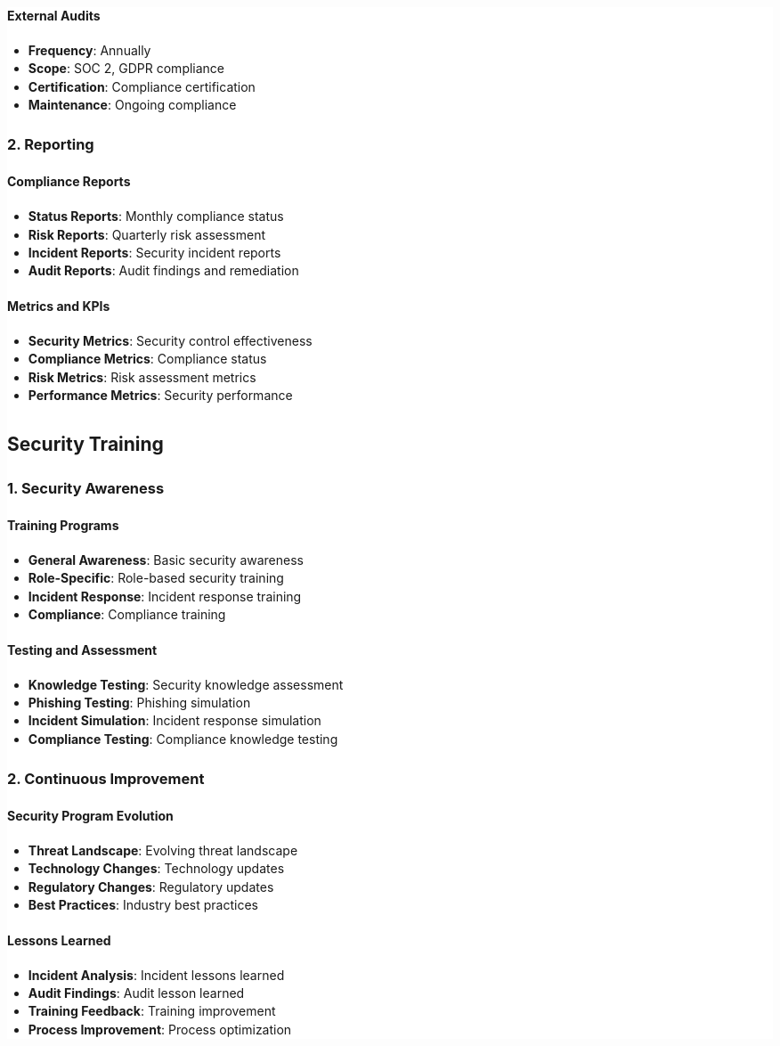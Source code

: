 #### External Audits
- **Frequency**: Annually
- **Scope**: SOC 2, GDPR compliance
- **Certification**: Compliance certification
- **Maintenance**: Ongoing compliance

### 2. Reporting

#### Compliance Reports
- **Status Reports**: Monthly compliance status
- **Risk Reports**: Quarterly risk assessment
- **Incident Reports**: Security incident reports
- **Audit Reports**: Audit findings and remediation

#### Metrics and KPIs
- **Security Metrics**: Security control effectiveness
- **Compliance Metrics**: Compliance status
- **Risk Metrics**: Risk assessment metrics
- **Performance Metrics**: Security performance

## Security Training

### 1. Security Awareness

#### Training Programs
- **General Awareness**: Basic security awareness
- **Role-Specific**: Role-based security training
- **Incident Response**: Incident response training
- **Compliance**: Compliance training

#### Testing and Assessment
- **Knowledge Testing**: Security knowledge assessment
- **Phishing Testing**: Phishing simulation
- **Incident Simulation**: Incident response simulation
- **Compliance Testing**: Compliance knowledge testing

### 2. Continuous Improvement

#### Security Program Evolution
- **Threat Landscape**: Evolving threat landscape
- **Technology Changes**: Technology updates
- **Regulatory Changes**: Regulatory updates
- **Best Practices**: Industry best practices

#### Lessons Learned
- **Incident Analysis**: Incident lessons learned
- **Audit Findings**: Audit lesson learned
- **Training Feedback**: Training improvement
- **Process Improvement**: Process optimization
